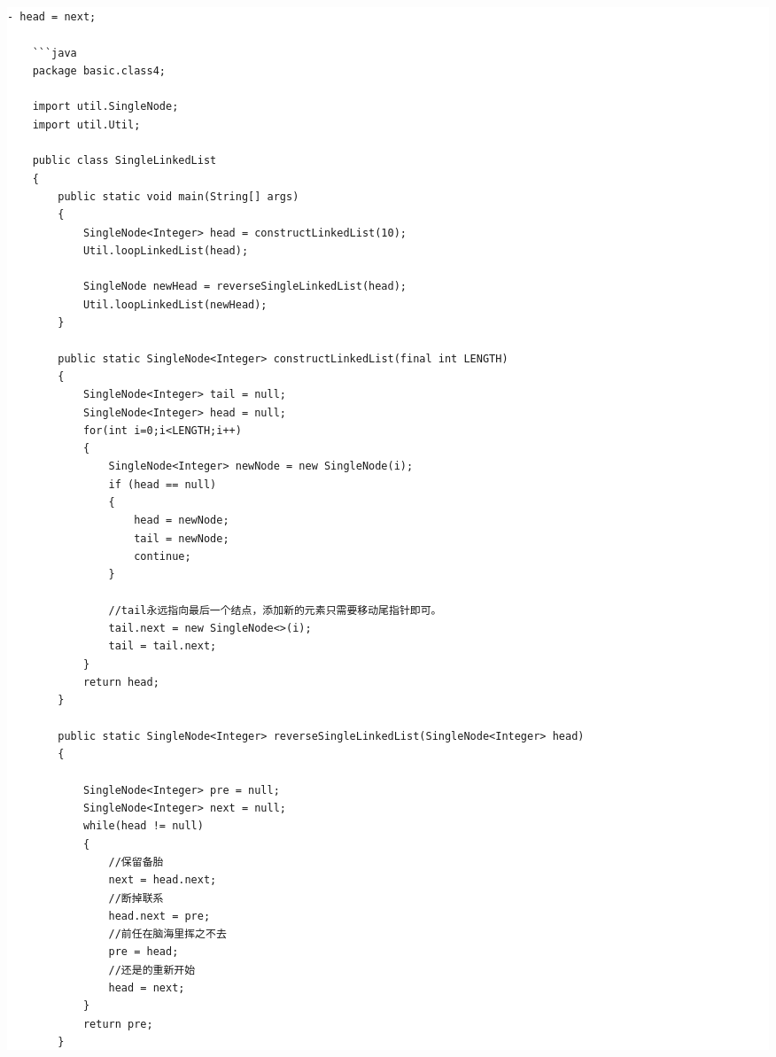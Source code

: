     - head = next;

        ```java
        package basic.class4;
        
        import util.SingleNode;
        import util.Util;
        
        public class SingleLinkedList
        {
            public static void main(String[] args)
            {
                SingleNode<Integer> head = constructLinkedList(10);
                Util.loopLinkedList(head);
        
                SingleNode newHead = reverseSingleLinkedList(head);
                Util.loopLinkedList(newHead);
            }
        
            public static SingleNode<Integer> constructLinkedList(final int LENGTH)
            {
                SingleNode<Integer> tail = null;
                SingleNode<Integer> head = null;
                for(int i=0;i<LENGTH;i++)
                {
                    SingleNode<Integer> newNode = new SingleNode(i);
                    if (head == null)
                    {
                        head = newNode;
                        tail = newNode;
                        continue;
                    }
        
                    //tail永远指向最后一个结点，添加新的元素只需要移动尾指针即可。
                    tail.next = new SingleNode<>(i);
                    tail = tail.next;
                }
                return head;
            }
        
            public static SingleNode<Integer> reverseSingleLinkedList(SingleNode<Integer> head)
            {
        
                SingleNode<Integer> pre = null;
                SingleNode<Integer> next = null;
                while(head != null)
                {
                    //保留备胎
                    next = head.next;
                    //断掉联系
                    head.next = pre;
                    //前任在脑海里挥之不去
                    pre = head;
                    //还是的重新开始
                    head = next;
                }
                return pre;
            }
        